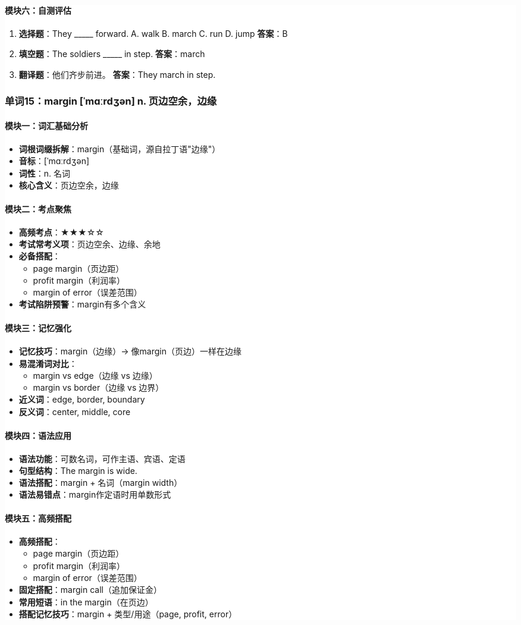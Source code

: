 #### 模块六：自测评估

1. **选择题**：They _____ forward.
   A. walk  B. march  C. run  D. jump
   **答案**：B

2. **填空题**：The soldiers _____ in step.
   **答案**：march

3. **翻译题**：他们齐步前进。
   **答案**：They march in step.

### 单词15：margin [ˈmɑːrdʒən] n. 页边空余，边缘

#### 模块一：词汇基础分析

- **词根词缀拆解**：margin（基础词，源自拉丁语"边缘"）
- **音标**：[ˈmɑːrdʒən]
- **词性**：n. 名词
- **核心含义**：页边空余，边缘

#### 模块二：考点聚焦

- **高频考点**：★★★☆☆
- **考试常考义项**：页边空余、边缘、余地
- **必备搭配**：
  - page margin（页边距）
  - profit margin（利润率）
  - margin of error（误差范围）
- **考试陷阱预警**：margin有多个含义

#### 模块三：记忆强化

- **记忆技巧**：margin（边缘）→ 像margin（页边）一样在边缘
- **易混淆词对比**：
  - margin vs edge（边缘 vs 边缘）
  - margin vs border（边缘 vs 边界）
- **近义词**：edge, border, boundary
- **反义词**：center, middle, core

#### 模块四：语法应用

- **语法功能**：可数名词，可作主语、宾语、定语
- **句型结构**：The margin is wide.
- **语法搭配**：margin + 名词（margin width）
- **语法易错点**：margin作定语时用单数形式

#### 模块五：高频搭配

- **高频搭配**：
  - page margin（页边距）
  - profit margin（利润率）
  - margin of error（误差范围）
- **固定搭配**：margin call（追加保证金）
- **常用短语**：in the margin（在页边）
- **搭配记忆技巧**：margin + 类型/用途（page, profit, error）
